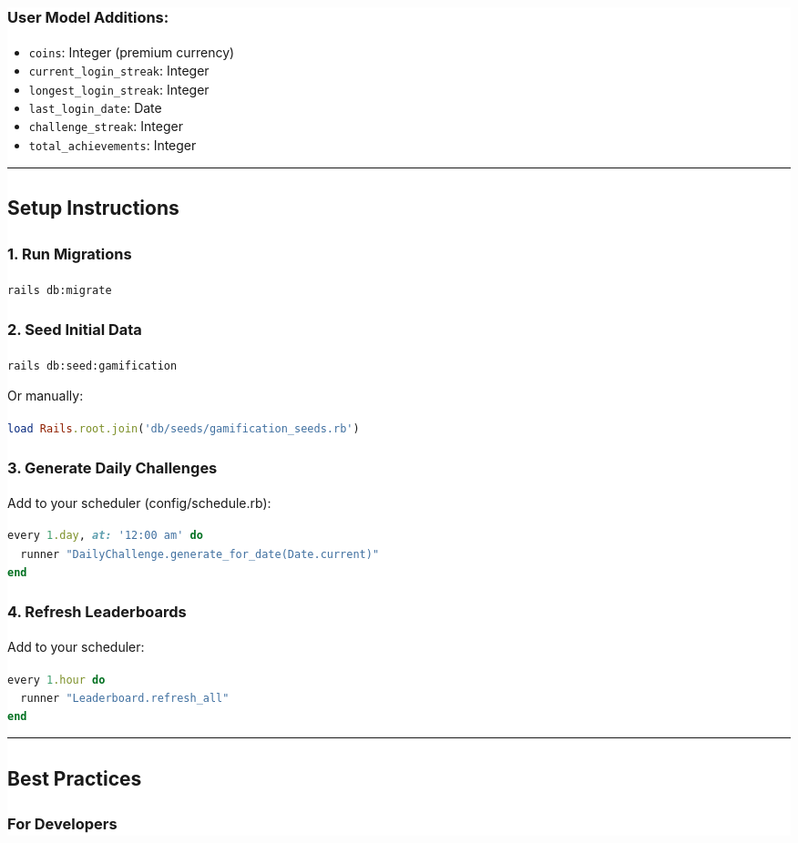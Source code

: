 ### User Model Additions:
- `coins`: Integer (premium currency)
- `current_login_streak`: Integer
- `longest_login_streak`: Integer
- `last_login_date`: Date
- `challenge_streak`: Integer
- `total_achievements`: Integer

---

## Setup Instructions

### 1. Run Migrations

```bash
rails db:migrate
```

### 2. Seed Initial Data

```bash
rails db:seed:gamification
```

Or manually:
```ruby
load Rails.root.join('db/seeds/gamification_seeds.rb')
```

### 3. Generate Daily Challenges

Add to your scheduler (config/schedule.rb):
```ruby
every 1.day, at: '12:00 am' do
  runner "DailyChallenge.generate_for_date(Date.current)"
end
```

### 4. Refresh Leaderboards

Add to your scheduler:
```ruby
every 1.hour do
  runner "Leaderboard.refresh_all"
end
```

---

## Best Practices

### For Developers
